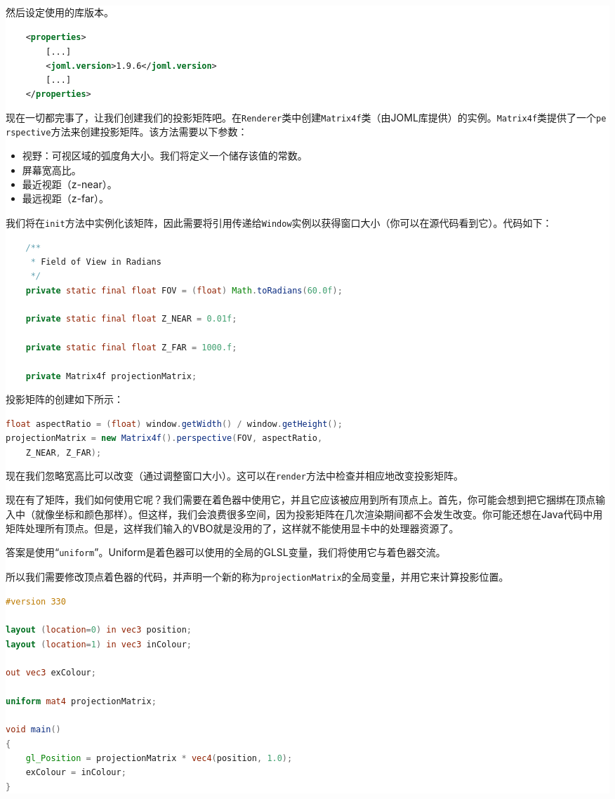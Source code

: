 然后设定使用的库版本。

```xml
    <properties>
        [...]
        <joml.version>1.9.6</joml.version>
        [...]
    </properties>
```

现在一切都完事了，让我们创建我们的投影矩阵吧。在`Renderer`类中创建`Matrix4f`类（由JOML库提供）的实例。`Matrix4f`类提供了一个`perspective`方法来创建投影矩阵。该方法需要以下参数：

* 视野：可视区域的弧度角大小。我们将定义一个储存该值的常数。
* 屏幕宽高比。
* 最近视距（z-near）。
* 最远视距（z-far）。

我们将在`init`方法中实例化该矩阵，因此需要将引用传递给`Window`实例以获得窗口大小（你可以在源代码看到它）。代码如下：

```java
    /**
     * Field of View in Radians
     */
    private static final float FOV = (float) Math.toRadians(60.0f);

    private static final float Z_NEAR = 0.01f;

    private static final float Z_FAR = 1000.f;

    private Matrix4f projectionMatrix;
```

投影矩阵的创建如下所示：

```java
float aspectRatio = (float) window.getWidth() / window.getHeight();
projectionMatrix = new Matrix4f().perspective(FOV, aspectRatio,
    Z_NEAR, Z_FAR);
```

现在我们忽略宽高比可以改变（通过调整窗口大小）。这可以在`render`方法中检查并相应地改变投影矩阵。

现在有了矩阵，我们如何使用它呢？我们需要在着色器中使用它，并且它应该被应用到所有顶点上。首先，你可能会想到把它捆绑在顶点输入中（就像坐标和颜色那样）。但这样，我们会浪费很多空间，因为投影矩阵在几次渲染期间都不会发生改变。你可能还想在Java代码中用矩阵处理所有顶点。但是，这样我们输入的VBO就是没用的了，这样就不能使用显卡中的处理器资源了。

答案是使用“`uniform`”。Uniform是着色器可以使用的全局的GLSL变量，我们将使用它与着色器交流。

所以我们需要修改顶点着色器的代码，并声明一个新的称为`projectionMatrix`的全局变量，并用它来计算投影位置。

```glsl
#version 330

layout (location=0) in vec3 position;
layout (location=1) in vec3 inColour;

out vec3 exColour;

uniform mat4 projectionMatrix;

void main()
{
    gl_Position = projectionMatrix * vec4(position, 1.0);
    exColour = inColour;
}
```
